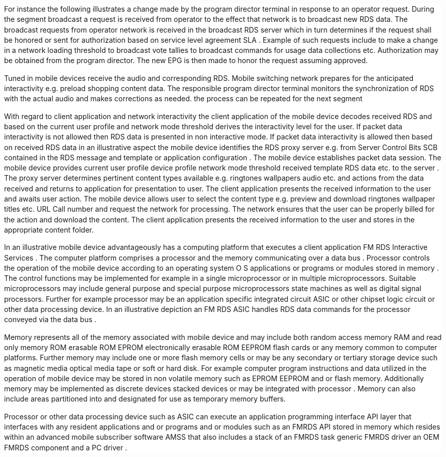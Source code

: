 For instance the following illustrates a change made by the program director terminal in response to an operator request. During the segment broadcast a request is received from operator to the effect that network is to broadcast new RDS data. The broadcast requests from operator network is received in the broadcast RDS server which in turn determines if the request shall be honored or sent for authorization based on service level agreement SLA . Example of such requests include to make a change in a network loading threshold to broadcast vote tallies to broadcast commands for usage data collections etc. Authorization may be obtained from the program director. The new EPG is then made to honor the request assuming approved.

Tuned in mobile devices receive the audio and corresponding RDS. Mobile switching network prepares for the anticipated interactivity e.g. preload shopping content data. The responsible program director terminal monitors the synchronization of RDS with the actual audio and makes corrections as needed. the process can be repeated for the next segment

With regard to client application and network interactivity the client application of the mobile device decodes received RDS and based on the current user profile and network mode threshold derives the interactivity level for the user. If packet data interactivity is not allowed then RDS data is presented in non interactive mode. If packet data interactivity is allowed then based on received RDS data in an illustrative aspect the mobile device identifies the RDS proxy server e.g. from Server Control Bits SCB contained in the RDS message and template or application configuration . The mobile device establishes packet data session. The mobile device provides current user profile device profile network mode threshold received template RDS data etc. to the server . The proxy server determines pertinent content types available e.g. ringtones wallpapers audio etc. and actions from the data received and returns to application for presentation to user. The client application presents the received information to the user and awaits user action. The mobile device allows user to select the content type e.g. preview and download ringtones wallpaper titles etc. URL Call number and request the network for processing. The network ensures that the user can be properly billed for the action and download the content. The client application presents the received information to the user and stores in the appropriate content folder.

In an illustrative mobile device advantageously has a computing platform that executes a client application FM RDS Interactive Services . The computer platform comprises a processor and the memory communicating over a data bus . Processor controls the operation of the mobile device according to an operating system O S applications or programs or modules stored in memory . The control functions may be implemented for example in a single microprocessor or in multiple microprocessors. Suitable microprocessors may include general purpose and special purpose microprocessors state machines as well as digital signal processors. Further for example processor may be an application specific integrated circuit ASIC or other chipset logic circuit or other data processing device. In an illustrative depiction an FM RDS ASIC handles RDS data commands for the processor conveyed via the data bus .

Memory represents all of the memory associated with mobile device and may include both random access memory RAM and read only memory ROM erasable ROM EPROM electronically erasable ROM EEPROM flash cards or any memory common to computer platforms. Further memory may include one or more flash memory cells or may be any secondary or tertiary storage device such as magnetic media optical media tape or soft or hard disk. For example computer program instructions and data utilized in the operation of mobile device may be stored in non volatile memory such as EPROM EEPROM and or flash memory. Additionally memory may be implemented as discrete devices stacked devices or may be integrated with processor . Memory can also include areas partitioned into and designated for use as temporary memory buffers.

Processor or other data processing device such as ASIC can execute an application programming interface API layer that interfaces with any resident applications and or programs and or modules such as an FMRDS API stored in memory which resides within an advanced mobile subscriber software AMSS that also includes a stack of an FMRDS task generic FMRDS driver an OEM FMRDS component and a PC driver .
